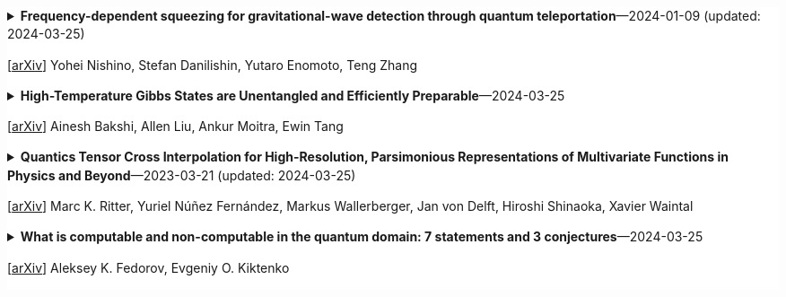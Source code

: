 
 </summary></details>

<details><summary> <b>Frequency-dependent squeezing for gravitational-wave detection through quantum teleportation</b>—2024-01-09 (updated: 2024-03-25)

 [[arXiv](http://arxiv.org/abs/2401.04295v2)] Yohei Nishino, Stefan Danilishin, Yutaro Enomoto, Teng Zhang


 </summary></details>

<details><summary> <b>High-Temperature Gibbs States are Unentangled and Efficiently Preparable</b>—2024-03-25

 [[arXiv](http://arxiv.org/abs/2403.16850v1)] Ainesh Bakshi, Allen Liu, Ankur Moitra, Ewin Tang


 </summary></details>

<details><summary> <b>Quantics Tensor Cross Interpolation for High-Resolution, Parsimonious Representations of Multivariate Functions in Physics and Beyond</b>—2023-03-21 (updated: 2024-03-25)

 [[arXiv](http://arxiv.org/abs/2303.11819v2)] Marc K. Ritter, Yuriel Núñez Fernández, Markus Wallerberger, Jan von Delft, Hiroshi Shinaoka, Xavier Waintal


 </summary></details>

<details> <summary> <b>What is computable and non-computable in the quantum domain: 7 statements and 3 conjectures</b>—2024-03-25

 [[arXiv](http://arxiv.org/abs/2403.16881v1)] Aleksey K. Fedorov, Evgeniy O. Kiktenko


 </summary> 

 **Abstract** 
  Recent progress in developing computational devices based on quantum effects
and demonstrations of solving various tasks using them has actualized the
question of the origin of the quantum advantage. Although various attempts to
quantify and characterize the nature of quantum computational advantage have
been made, this question in the general context remains open: There is no
